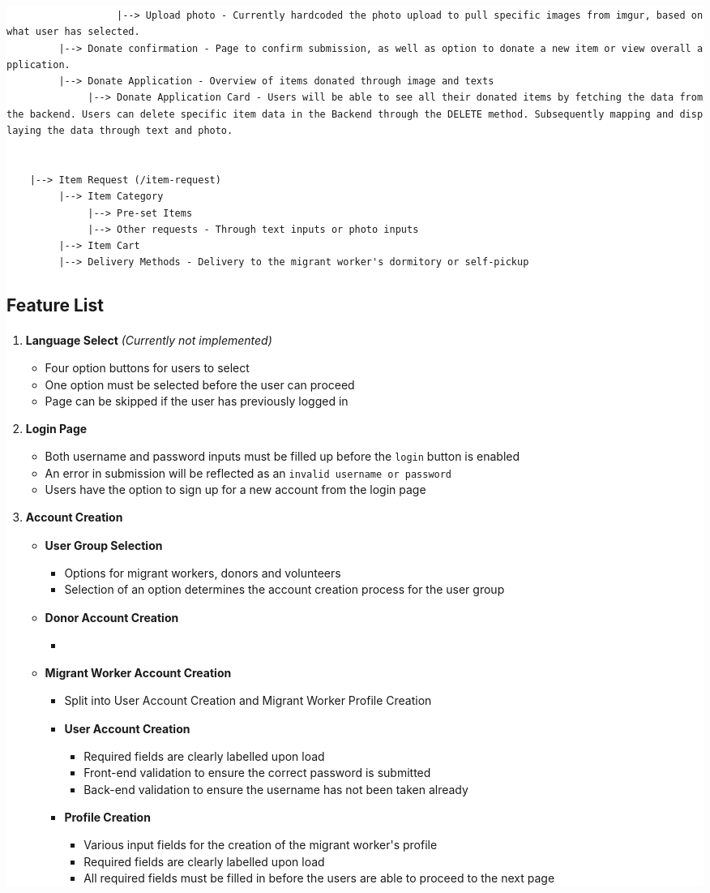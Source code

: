 ```
                   |--> Upload photo - Currently hardcoded the photo upload to pull specific images from imgur, based on what user has selected.
         |--> Donate confirmation - Page to confirm submission, as well as option to donate a new item or view overall application.
         |--> Donate Application - Overview of items donated through image and texts
              |--> Donate Application Card - Users will be able to see all their donated items by fetching the data from the backend. Users can delete specific item data in the Backend through the DELETE method. Subsequently mapping and displaying the data through text and photo.


    |--> Item Request (/item-request)
         |--> Item Category
              |--> Pre-set Items
              |--> Other requests - Through text inputs or photo inputs
         |--> Item Cart
         |--> Delivery Methods - Delivery to the migrant worker's dormitory or self-pickup
```

## Feature List

1. **Language Select** _(Currently not implemented)_

   - Four option buttons for users to select
   - One option must be selected before the user can proceed
   - Page can be skipped if the user has previously logged in

2. **Login Page**

   - Both username and password inputs must be filled up before the `login` button is enabled
   - An error in submission will be reflected as an `invalid username or password`
   - Users have the option to sign up for a new account from the login page

3. **Account Creation**

   - **User Group Selection**

     - Options for migrant workers, donors and volunteers
     - Selection of an option determines the account creation process for the user group

   - **Donor Account Creation**

     - <Shawn to fill up>

   - **Migrant Worker Account Creation**

     - Split into User Account Creation and Migrant Worker Profile Creation

     - **User Account Creation**

       - Required fields are clearly labelled upon load
       - Front-end validation to ensure the correct password is submitted
       - Back-end validation to ensure the username has not been taken already

     - **Profile Creation**
       - Various input fields for the creation of the migrant worker's profile
       - Required fields are clearly labelled upon load
       - All required fields must be filled in before the users are able to proceed to the next page

